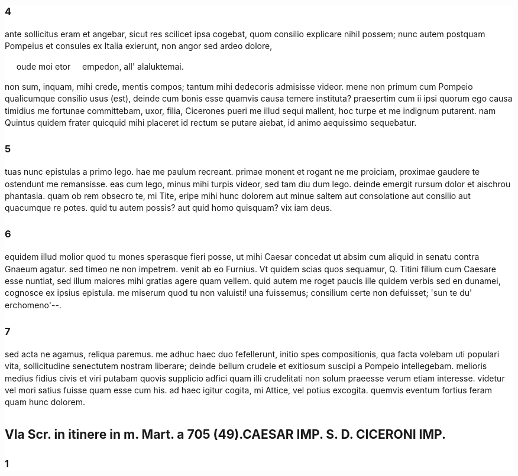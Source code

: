 ### 4

ante sollicitus eram et angebar, sicut res scilicet ipsa cogebat,
quom consilio explicare nihil possem; nunc autem postquam Pompeius et
consules ex Italia exierunt, non angor sed ardeo dolore,

     oude moi etor     empedon, all' alaluktemai.

non sum, inquam, mihi crede, mentis compos; tantum mihi dedecoris
admisisse videor. mene non primum cum Pompeio qualicumque consilio usus
(est), deinde cum bonis esse quamvis causa temere instituta? praesertim
cum ii ipsi quorum ego causa timidius me fortunae committebam, uxor,
filia, Cicerones pueri me illud sequi mallent, hoc turpe et me indignum
putarent. nam Quintus quidem frater quicquid mihi placeret id rectum se
putare aiebat, id animo aequissimo sequebatur.

### 5

tuas nunc epistulas a primo lego. hae me paulum recreant. primae
monent et rogant ne me proiciam, proximae gaudere te ostendunt me
remansisse. eas cum lego, minus mihi turpis videor, sed tam diu dum
lego. deinde emergit rursum dolor et aischrou phantasia. quam ob rem
obsecro te, mi Tite, eripe mihi hunc dolorem aut minue saltem aut
consolatione aut consilio aut quacumque re potes. quid tu autem possis?
aut quid homo quisquam? vix iam deus.

### 6

equidem illud molior quod tu mones sperasque fieri posse, ut mihi
Caesar concedat ut absim cum aliquid in senatu contra Gnaeum agatur. sed
timeo ne non impetrem. venit ab eo Furnius. Vt quidem scias quos
sequamur, Q. Titini filium cum Caesare esse nuntiat, sed illum maiores
mihi gratias agere quam vellem. quid autem me roget paucis ille quidem
verbis sed en dunamei, cognosce ex ipsius epistula. me miserum quod tu
non valuisti! una fuissemus; consilium certe non defuisset; 'sun te
du' erchomeno'--.

### 7

sed acta ne agamus, reliqua paremus. me adhuc haec duo
fefellerunt, initio spes compositionis, qua facta volebam uti populari
vita, sollicitudine senectutem nostram liberare; deinde bellum crudele
et exitiosum suscipi a Pompeio intellegebam. melioris medius fidius
civis et viri putabam quovis supplicio adfici quam illi crudelitati non
solum praeesse verum etiam interesse. videtur vel mori satius fuisse
quam esse cum his. ad haec igitur cogita, mi Attice, vel potius
excogita. quemvis eventum fortius feram quam hunc dolorem.

## VIa Scr. in itinere in m. Mart. a 705 (49).CAESAR IMP. S. D. CICERONI IMP.

### 1
